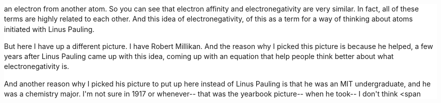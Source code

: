   <span m="57920">an</span> <span m="58000">electron</span> <span
  m="58620">from</span> <span m="58820">another</span> <span
  m="59130">atom.</span> <span m="59610">So</span> <span m="59670">you</span>
  <span m="59750">can</span> <span m="59890">see</span> <span
  m="60690">that</span> <span m="60960">electron</span> <span
  m="61450">affinity</span> <span m="62380">and</span> <span
  m="62990">electronegativity</span> <span m="64090">are</span> <span
  m="64140">very</span> <span m="64400">similar.</span> <span
  m="64970">In</span> <span m="65069">fact,</span> <span m="65440">all</span>
  <span m="65570">of</span> <span m="65640">these</span> <span
  m="65870">terms</span> <span m="66220">are</span> <span
  m="66300">highly</span> <span m="66630">related</span> <span
  m="67050">to</span> <span m="67200">each</span> <span m="67410">other.</span>
  <span m="68230">And</span> <span m="68320">this</span> <span
  m="68520">idea</span> <span m="69180">of</span> <span
  m="69760">electronegativity,</span> <span m="71310">of</span> <span
  m="71470">this</span> <span m="71760">as</span> <span m="71980">a</span> <span
  m="72040">term</span> <span m="72590">for</span> <span m="72740">a</span>
  <span m="72810">way</span> <span m="73010">of</span> <span
  m="73080">thinking</span> <span m="73430">about</span> <span
  m="73780">atoms</span> <span m="74400">initiated</span> <span
  m="74970">with</span> <span m="75120">Linus</span> <span
  m="75510">Pauling.</span></p><p><span m="76460">But</span> <span
  m="76710">here</span> <span m="76990">I</span> <span m="77100">have</span>
  <span m="77470">up a</span> <span m="77510">different</span> <span
  m="77830">picture.</span> <span m="78860">I</span> <span m="79080">have</span>
  <span m="79640">Robert</span> <span m="80010">Millikan.</span> <span
  m="80790">And</span> <span m="80940">the</span> <span m="81010">reason</span>
  <span m="81240">why</span> <span m="81480">I</span> <span
  m="81570">picked</span> <span m="81970">this</span> <span
  m="82170">picture</span> <span m="82610">is</span> <span
  m="82800">because</span> <span m="83560">he</span> <span
  m="84410">helped,</span> <span m="84850">a</span> <span m="84890">few</span>
  <span m="85150">years</span> <span m="85410">after</span> <span
  m="85840">Linus</span> <span m="86230">Pauling</span> <span
  m="86590">came</span> <span m="86830">up</span> <span m="86990">with</span>
  <span m="87120">this</span> <span m="87310">idea,</span> <span
  m="88060">coming</span> <span m="88460">up</span> <span m="88670">with</span>
  <span m="88920">an</span> <span m="89080">equation</span> <span
  m="89790">that</span> <span m="89910">help</span> <span
  m="90140">people</span> <span m="90630">think</span> <span
  m="90970">better</span> <span m="91400">about</span> <span
  m="91790">what</span> <span m="91930">electronegativity</span> <span
  m="93030">is.</span></p><p><span m="93760">And</span> <span
  m="93940">another</span> <span m="94250">reason</span> <span
  m="94540">why</span> <span m="94830">I</span> <span m="95040">picked</span>
  <span m="95510">his</span> <span m="95840">picture</span> <span
  m="96360">to</span> <span m="96460">put</span> <span m="96650">up</span> <span
  m="96800">here</span> <span m="97650">instead</span> <span m="98000">of</span>
  <span m="98110">Linus</span> <span m="98450">Pauling</span> <span
  m="98890">is</span> <span m="99150">that</span> <span m="99400">he</span>
  <span m="99750">was</span> <span m="100100">an</span> <span
  m="100200">MIT</span> <span m="101070">undergraduate,</span> <span
  m="101470">and</span> <span m="101870">he</span> <span m="101990">was</span>
  <span m="102130">a</span> <span m="102170">chemistry</span> <span
  m="102670">major.</span> <span m="103390">I'm</span> <span
  m="103550">not</span> <span m="103810">sure</span> <span m="104290">in</span>
  <span m="105140">1917</span> <span m="106330">or</span> <span
  m="106410">whenever--</span> <span m="106810">that</span> <span
  m="107010">was</span> <span m="107130">the</span> <span
  m="107220">yearbook</span> <span m="107570">picture--</span> <span
  m="108280">when</span> <span m="108610">he</span> <span
  m="108780">took--</span> <span m="110110">I</span> <span
  m="110210">don't</span> <span m="110390">think</span> <span
